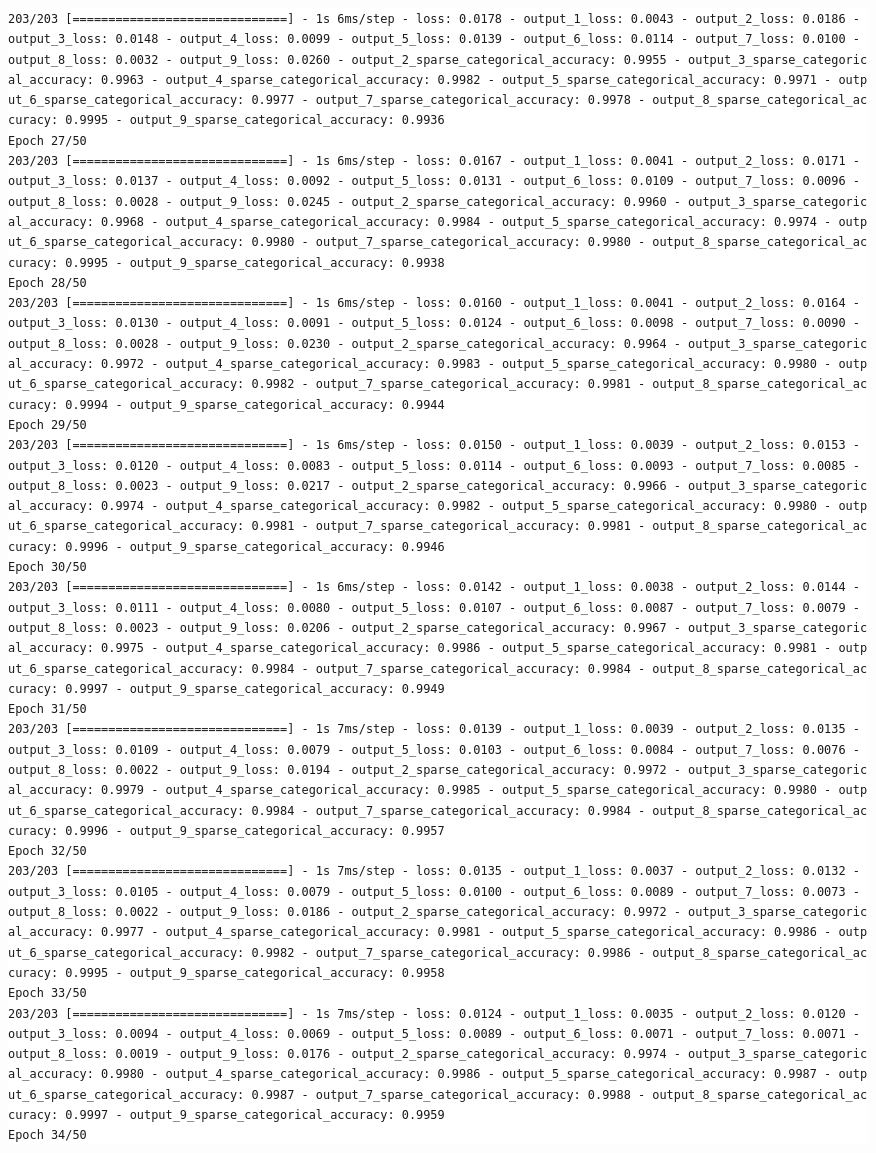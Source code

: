     203/203 [==============================] - 1s 6ms/step - loss: 0.0178 - output_1_loss: 0.0043 - output_2_loss: 0.0186 - output_3_loss: 0.0148 - output_4_loss: 0.0099 - output_5_loss: 0.0139 - output_6_loss: 0.0114 - output_7_loss: 0.0100 - output_8_loss: 0.0032 - output_9_loss: 0.0260 - output_2_sparse_categorical_accuracy: 0.9955 - output_3_sparse_categorical_accuracy: 0.9963 - output_4_sparse_categorical_accuracy: 0.9982 - output_5_sparse_categorical_accuracy: 0.9971 - output_6_sparse_categorical_accuracy: 0.9977 - output_7_sparse_categorical_accuracy: 0.9978 - output_8_sparse_categorical_accuracy: 0.9995 - output_9_sparse_categorical_accuracy: 0.9936
    Epoch 27/50
    203/203 [==============================] - 1s 6ms/step - loss: 0.0167 - output_1_loss: 0.0041 - output_2_loss: 0.0171 - output_3_loss: 0.0137 - output_4_loss: 0.0092 - output_5_loss: 0.0131 - output_6_loss: 0.0109 - output_7_loss: 0.0096 - output_8_loss: 0.0028 - output_9_loss: 0.0245 - output_2_sparse_categorical_accuracy: 0.9960 - output_3_sparse_categorical_accuracy: 0.9968 - output_4_sparse_categorical_accuracy: 0.9984 - output_5_sparse_categorical_accuracy: 0.9974 - output_6_sparse_categorical_accuracy: 0.9980 - output_7_sparse_categorical_accuracy: 0.9980 - output_8_sparse_categorical_accuracy: 0.9995 - output_9_sparse_categorical_accuracy: 0.9938
    Epoch 28/50
    203/203 [==============================] - 1s 6ms/step - loss: 0.0160 - output_1_loss: 0.0041 - output_2_loss: 0.0164 - output_3_loss: 0.0130 - output_4_loss: 0.0091 - output_5_loss: 0.0124 - output_6_loss: 0.0098 - output_7_loss: 0.0090 - output_8_loss: 0.0028 - output_9_loss: 0.0230 - output_2_sparse_categorical_accuracy: 0.9964 - output_3_sparse_categorical_accuracy: 0.9972 - output_4_sparse_categorical_accuracy: 0.9983 - output_5_sparse_categorical_accuracy: 0.9980 - output_6_sparse_categorical_accuracy: 0.9982 - output_7_sparse_categorical_accuracy: 0.9981 - output_8_sparse_categorical_accuracy: 0.9994 - output_9_sparse_categorical_accuracy: 0.9944
    Epoch 29/50
    203/203 [==============================] - 1s 6ms/step - loss: 0.0150 - output_1_loss: 0.0039 - output_2_loss: 0.0153 - output_3_loss: 0.0120 - output_4_loss: 0.0083 - output_5_loss: 0.0114 - output_6_loss: 0.0093 - output_7_loss: 0.0085 - output_8_loss: 0.0023 - output_9_loss: 0.0217 - output_2_sparse_categorical_accuracy: 0.9966 - output_3_sparse_categorical_accuracy: 0.9974 - output_4_sparse_categorical_accuracy: 0.9982 - output_5_sparse_categorical_accuracy: 0.9980 - output_6_sparse_categorical_accuracy: 0.9981 - output_7_sparse_categorical_accuracy: 0.9981 - output_8_sparse_categorical_accuracy: 0.9996 - output_9_sparse_categorical_accuracy: 0.9946
    Epoch 30/50
    203/203 [==============================] - 1s 6ms/step - loss: 0.0142 - output_1_loss: 0.0038 - output_2_loss: 0.0144 - output_3_loss: 0.0111 - output_4_loss: 0.0080 - output_5_loss: 0.0107 - output_6_loss: 0.0087 - output_7_loss: 0.0079 - output_8_loss: 0.0023 - output_9_loss: 0.0206 - output_2_sparse_categorical_accuracy: 0.9967 - output_3_sparse_categorical_accuracy: 0.9975 - output_4_sparse_categorical_accuracy: 0.9986 - output_5_sparse_categorical_accuracy: 0.9981 - output_6_sparse_categorical_accuracy: 0.9984 - output_7_sparse_categorical_accuracy: 0.9984 - output_8_sparse_categorical_accuracy: 0.9997 - output_9_sparse_categorical_accuracy: 0.9949
    Epoch 31/50
    203/203 [==============================] - 1s 7ms/step - loss: 0.0139 - output_1_loss: 0.0039 - output_2_loss: 0.0135 - output_3_loss: 0.0109 - output_4_loss: 0.0079 - output_5_loss: 0.0103 - output_6_loss: 0.0084 - output_7_loss: 0.0076 - output_8_loss: 0.0022 - output_9_loss: 0.0194 - output_2_sparse_categorical_accuracy: 0.9972 - output_3_sparse_categorical_accuracy: 0.9979 - output_4_sparse_categorical_accuracy: 0.9985 - output_5_sparse_categorical_accuracy: 0.9980 - output_6_sparse_categorical_accuracy: 0.9984 - output_7_sparse_categorical_accuracy: 0.9984 - output_8_sparse_categorical_accuracy: 0.9996 - output_9_sparse_categorical_accuracy: 0.9957
    Epoch 32/50
    203/203 [==============================] - 1s 7ms/step - loss: 0.0135 - output_1_loss: 0.0037 - output_2_loss: 0.0132 - output_3_loss: 0.0105 - output_4_loss: 0.0079 - output_5_loss: 0.0100 - output_6_loss: 0.0089 - output_7_loss: 0.0073 - output_8_loss: 0.0022 - output_9_loss: 0.0186 - output_2_sparse_categorical_accuracy: 0.9972 - output_3_sparse_categorical_accuracy: 0.9977 - output_4_sparse_categorical_accuracy: 0.9981 - output_5_sparse_categorical_accuracy: 0.9986 - output_6_sparse_categorical_accuracy: 0.9982 - output_7_sparse_categorical_accuracy: 0.9986 - output_8_sparse_categorical_accuracy: 0.9995 - output_9_sparse_categorical_accuracy: 0.9958
    Epoch 33/50
    203/203 [==============================] - 1s 7ms/step - loss: 0.0124 - output_1_loss: 0.0035 - output_2_loss: 0.0120 - output_3_loss: 0.0094 - output_4_loss: 0.0069 - output_5_loss: 0.0089 - output_6_loss: 0.0071 - output_7_loss: 0.0071 - output_8_loss: 0.0019 - output_9_loss: 0.0176 - output_2_sparse_categorical_accuracy: 0.9974 - output_3_sparse_categorical_accuracy: 0.9980 - output_4_sparse_categorical_accuracy: 0.9986 - output_5_sparse_categorical_accuracy: 0.9987 - output_6_sparse_categorical_accuracy: 0.9987 - output_7_sparse_categorical_accuracy: 0.9988 - output_8_sparse_categorical_accuracy: 0.9997 - output_9_sparse_categorical_accuracy: 0.9959
    Epoch 34/50